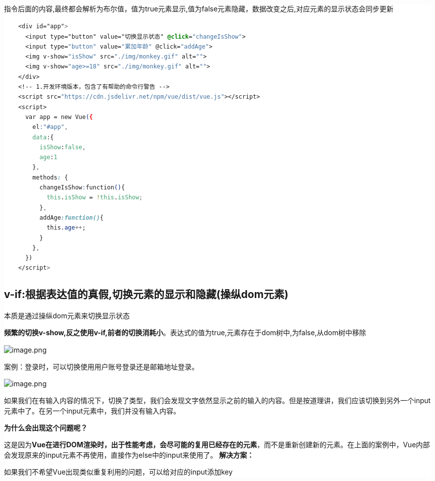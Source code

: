 指令后面的内容,最终都会解析为布尔值，值为true元素显示,值为false元素隐藏，数据改变之后,对应元素的显示状态会同步更新

```css
	<div id="app">
      <input type="button" value="切换显示状态" @click="changeIsShow">
      <input type="button" value="累加年龄" @click="addAge">
      <img v-show="isShow" src="./img/monkey.gif" alt="">
      <img v-show="age>=18" src="./img/monkey.gif" alt="">
    </div>
    <!-- 1.开发环境版本，包含了有帮助的命令行警告 -->
    <script src="https://cdn.jsdelivr.net/npm/vue/dist/vue.js"></script>
    <script>
      var app = new Vue({
        el:"#app",
        data:{
          isShow:false,
          age:1
        },
        methods: {
          changeIsShow:function(){
            this.isShow = !this.isShow;
          },
          addAge:function(){
            this.age++;
          }
        },
      })
    </script>
```

## v-if:根据表达值的真假,切换元素的显示和隐藏(操纵dom元素)

本质是通过操纵dom元素来切换显示状态

**频繁的切换v-show,反之使用v-if,前者的切换消耗小**。表达式的值为true,元素存在于dom树中,为false,从dom树中移除

![image.png](https://pic.rmb.bdstatic.com/bjh/f0bb27a83e199641f15c9b7526327e07.jpeg)



案例：登录时，可以切换使用用户账号登录还是邮箱地址登录。

![image.png](https://pic.rmb.bdstatic.com/bjh/50e149950f4ba1d10fe0323c755c9cad.jpeg)



如果我们在有输入内容的情况下，切换了类型，我们会发现文字依然显示之前的输入的内容。但是按道理讲，我们应该切换到另外一个input元素中了。在另一个input元素中，我们并没有输入内容。

**为什么会出现这个问题呢？**

这是因为**Vue在进行DOM渲染时，出于性能考虑，会尽可能的复用已经存在的元素**，而不是重新创建新的元素。在上面的案例中，Vue内部会发现原来的input元素不再使用，直接作为else中的input来使用了。
**解决方案：**

如果我们不希望Vue出现类似重复利用的问题，可以给对应的input添加key
